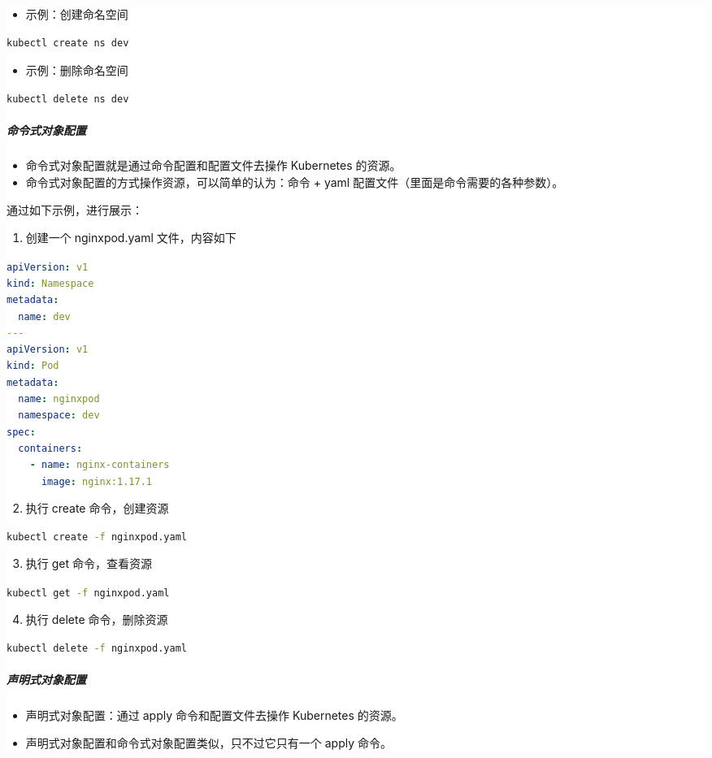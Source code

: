 - 示例：创建命名空间

```bash
kubectl create ns dev
```

- 示例：删除命名空间

```bash
kubectl delete ns dev
```

##### 命令式对象配置

- 命令式对象配置就是通过命令配置和配置文件去操作 Kubernetes 的资源。 
- 命令式对象配置的方式操作资源，可以简单的认为：命令 + yaml 配置文件（里面是命令需要的各种参数）。 

通过如下示例，进行展示：

1. 创建一个 nginxpod.yaml 文件，内容如下

```yaml
apiVersion: v1
kind: Namespace
metadata:
  name: dev
---
apiVersion: v1
kind: Pod
metadata:
  name: nginxpod
  namespace: dev
spec:
  containers:
    - name: nginx-containers
      image: nginx:1.17.1
```

2. 执行 create 命令，创建资源

```bash
kubectl create -f nginxpod.yaml
```

3. 执行 get 命令，查看资源

```bash
kubectl get -f nginxpod.yaml
```

4. 执行 delete 命令，删除资源

```bash
kubectl delete -f nginxpod.yaml
```

##### 声明式对象配置

- 声明式对象配置：通过 apply 命令和配置文件去操作 Kubernetes 的资源。 

-  声明式对象配置和命令式对象配置类似，只不过它只有一个 apply 命令。 

